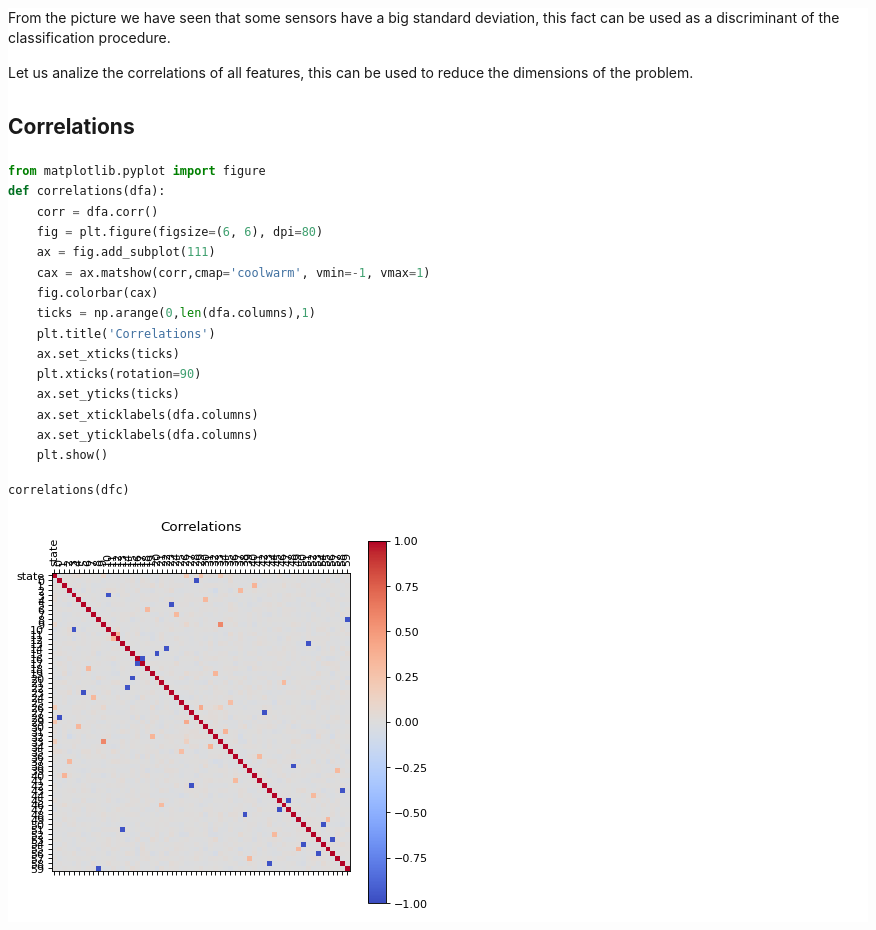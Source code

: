 

From the picture we have seen that some sensors have a big standard deviation, this fact can be used as a discriminant of the classification procedure.

Let us analize the correlations of all features, this can be used to reduce the dimensions of the problem.


## Correlations


```python
from matplotlib.pyplot import figure
def correlations(dfa):
    corr = dfa.corr()
    fig = plt.figure(figsize=(6, 6), dpi=80)
    ax = fig.add_subplot(111)
    cax = ax.matshow(corr,cmap='coolwarm', vmin=-1, vmax=1)
    fig.colorbar(cax)
    ticks = np.arange(0,len(dfa.columns),1)
    plt.title('Correlations')
    ax.set_xticks(ticks)
    plt.xticks(rotation=90)
    ax.set_yticks(ticks)
    ax.set_xticklabels(dfa.columns)
    ax.set_yticklabels(dfa.columns)
    plt.show()
```


```python
correlations(dfc)
```


    
![png](Multiple-classes-classification_files/Multiple-classes-classification_45_0.png)
    
